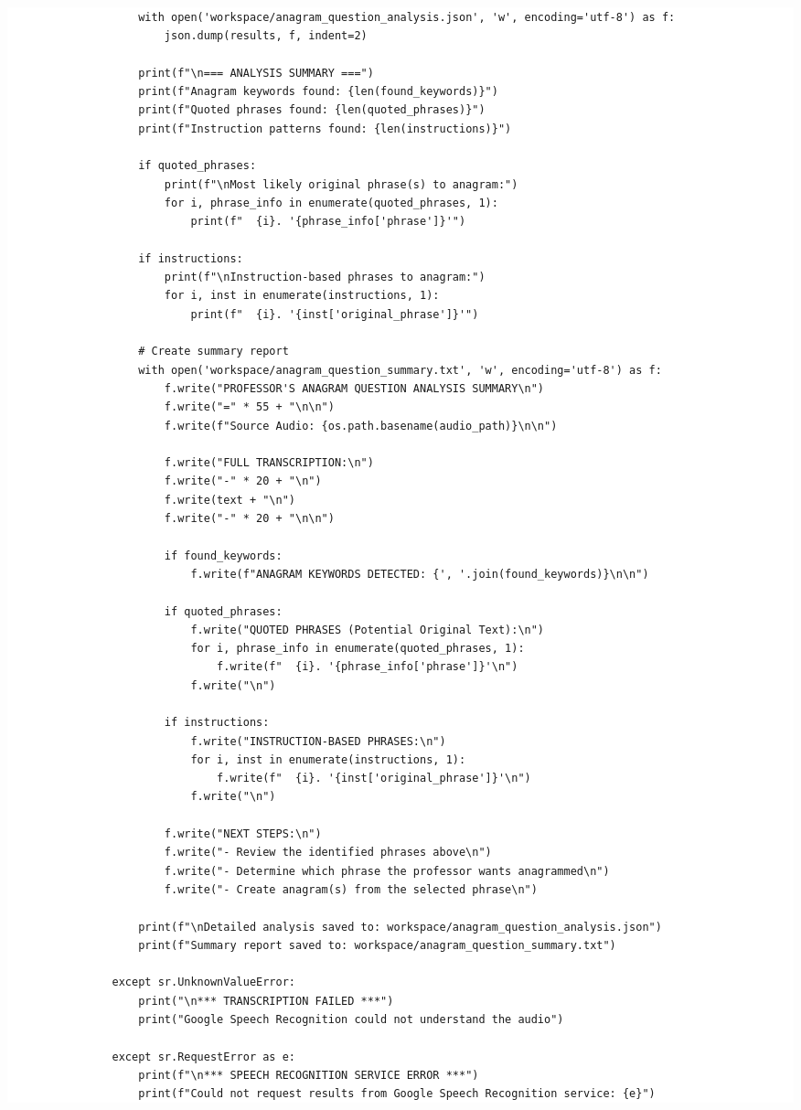 ```
                    with open('workspace/anagram_question_analysis.json', 'w', encoding='utf-8') as f:
                        json.dump(results, f, indent=2)
                    
                    print(f"\n=== ANALYSIS SUMMARY ===")
                    print(f"Anagram keywords found: {len(found_keywords)}")
                    print(f"Quoted phrases found: {len(quoted_phrases)}")
                    print(f"Instruction patterns found: {len(instructions)}")
                    
                    if quoted_phrases:
                        print(f"\nMost likely original phrase(s) to anagram:")
                        for i, phrase_info in enumerate(quoted_phrases, 1):
                            print(f"  {i}. '{phrase_info['phrase']}'")
                    
                    if instructions:
                        print(f"\nInstruction-based phrases to anagram:")
                        for i, inst in enumerate(instructions, 1):
                            print(f"  {i}. '{inst['original_phrase']}'")
                    
                    # Create summary report
                    with open('workspace/anagram_question_summary.txt', 'w', encoding='utf-8') as f:
                        f.write("PROFESSOR'S ANAGRAM QUESTION ANALYSIS SUMMARY\n")
                        f.write("=" * 55 + "\n\n")
                        f.write(f"Source Audio: {os.path.basename(audio_path)}\n\n")
                        
                        f.write("FULL TRANSCRIPTION:\n")
                        f.write("-" * 20 + "\n")
                        f.write(text + "\n")
                        f.write("-" * 20 + "\n\n")
                        
                        if found_keywords:
                            f.write(f"ANAGRAM KEYWORDS DETECTED: {', '.join(found_keywords)}\n\n")
                        
                        if quoted_phrases:
                            f.write("QUOTED PHRASES (Potential Original Text):\n")
                            for i, phrase_info in enumerate(quoted_phrases, 1):
                                f.write(f"  {i}. '{phrase_info['phrase']}'\n")
                            f.write("\n")
                        
                        if instructions:
                            f.write("INSTRUCTION-BASED PHRASES:\n")
                            for i, inst in enumerate(instructions, 1):
                                f.write(f"  {i}. '{inst['original_phrase']}'\n")
                            f.write("\n")
                        
                        f.write("NEXT STEPS:\n")
                        f.write("- Review the identified phrases above\n")
                        f.write("- Determine which phrase the professor wants anagrammed\n")
                        f.write("- Create anagram(s) from the selected phrase\n")
                    
                    print(f"\nDetailed analysis saved to: workspace/anagram_question_analysis.json")
                    print(f"Summary report saved to: workspace/anagram_question_summary.txt")
                    
                except sr.UnknownValueError:
                    print("\n*** TRANSCRIPTION FAILED ***")
                    print("Google Speech Recognition could not understand the audio")
                
                except sr.RequestError as e:
                    print(f"\n*** SPEECH RECOGNITION SERVICE ERROR ***")
                    print(f"Could not request results from Google Speech Recognition service: {e}")

```